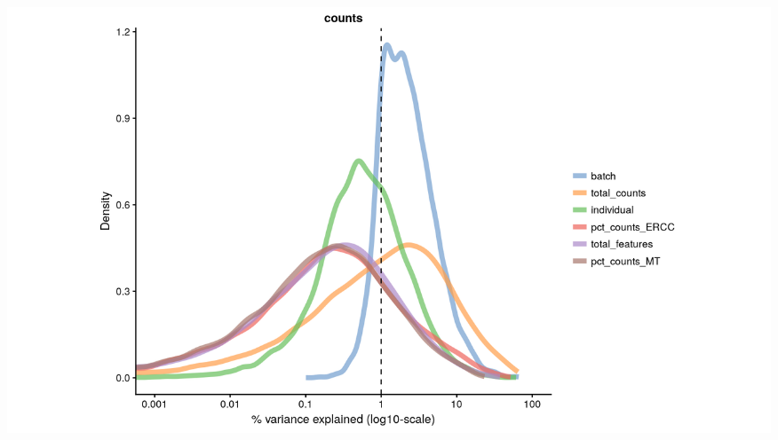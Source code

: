 <img src="23-remove-conf-reads_files/figure-html/unnamed-chunk-12-1.png" width="672" style="display: block; margin: auto;" />